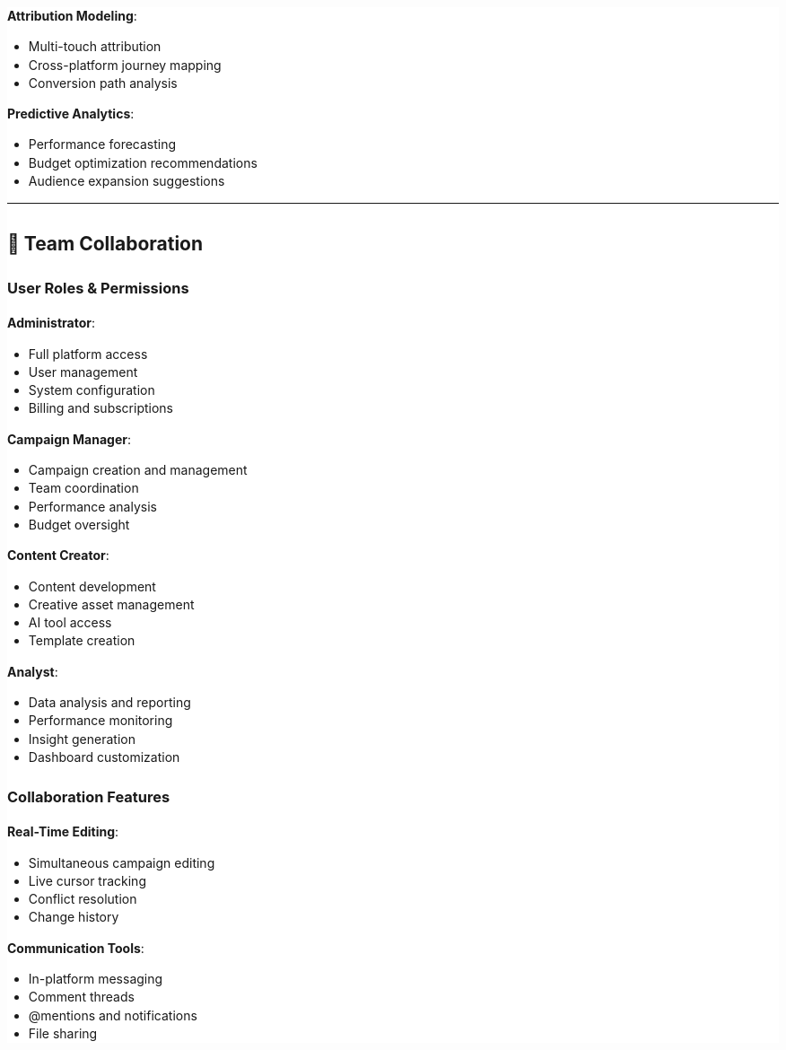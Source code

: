 **Attribution Modeling**:
- Multi-touch attribution
- Cross-platform journey mapping
- Conversion path analysis

**Predictive Analytics**:
- Performance forecasting
- Budget optimization recommendations
- Audience expansion suggestions

---

## 👥 Team Collaboration

### **User Roles & Permissions**

**Administrator**:
- Full platform access
- User management
- System configuration
- Billing and subscriptions

**Campaign Manager**:
- Campaign creation and management
- Team coordination
- Performance analysis
- Budget oversight

**Content Creator**:
- Content development
- Creative asset management
- AI tool access
- Template creation

**Analyst**:
- Data analysis and reporting
- Performance monitoring
- Insight generation
- Dashboard customization

### **Collaboration Features**

**Real-Time Editing**:
- Simultaneous campaign editing
- Live cursor tracking
- Conflict resolution
- Change history

**Communication Tools**:
- In-platform messaging
- Comment threads
- @mentions and notifications
- File sharing
